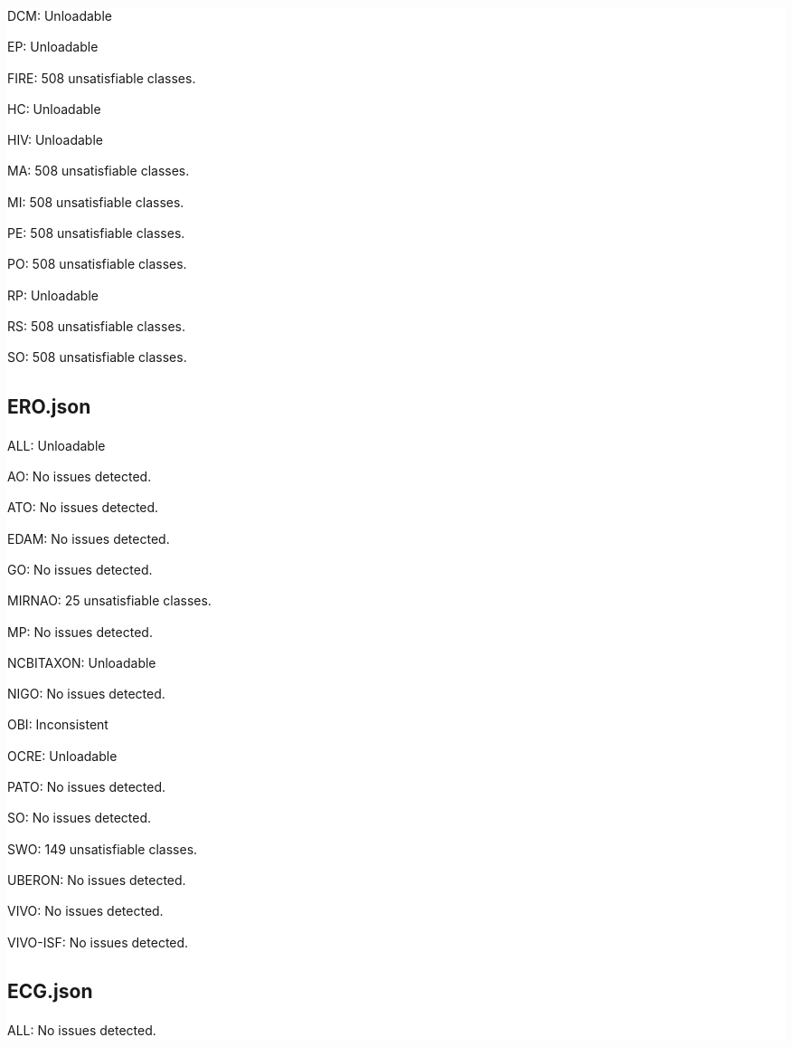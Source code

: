 DCM: Unloadable

EP: Unloadable

FIRE: 508 unsatisfiable classes.

HC: Unloadable

HIV: Unloadable

MA: 508 unsatisfiable classes.

MI: 508 unsatisfiable classes.

PE: 508 unsatisfiable classes.

PO: 508 unsatisfiable classes.

RP: Unloadable

RS: 508 unsatisfiable classes.

SO: 508 unsatisfiable classes.

## ERO.json

ALL: Unloadable

AO: No issues detected.

ATO: No issues detected.

EDAM: No issues detected.

GO: No issues detected.

MIRNAO: 25 unsatisfiable classes.

MP: No issues detected.

NCBITAXON: Unloadable

NIGO: No issues detected.

OBI: Inconsistent

OCRE: Unloadable

PATO: No issues detected.

SO: No issues detected.

SWO: 149 unsatisfiable classes.

UBERON: No issues detected.

VIVO: No issues detected.

VIVO-ISF: No issues detected.

## ECG.json

ALL: No issues detected.
